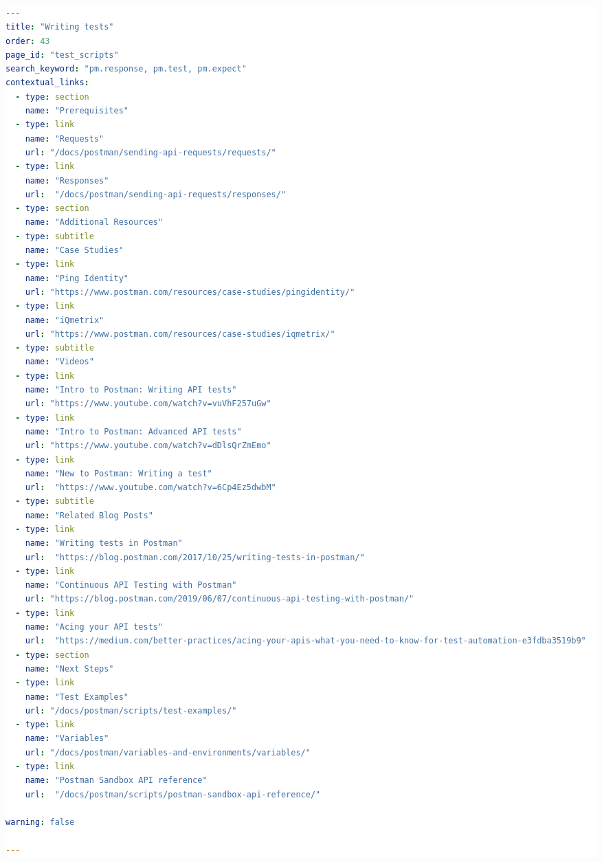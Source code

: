 ```yaml
---
title: "Writing tests"
order: 43
page_id: "test_scripts"
search_keyword: "pm.response, pm.test, pm.expect"
contextual_links:
  - type: section
    name: "Prerequisites"
  - type: link
    name: "Requests"
    url: "/docs/postman/sending-api-requests/requests/"
  - type: link
    name: "Responses"
    url:  "/docs/postman/sending-api-requests/responses/"
  - type: section
    name: "Additional Resources"
  - type: subtitle
    name: "Case Studies"
  - type: link
    name: "Ping Identity"
    url: "https://www.postman.com/resources/case-studies/pingidentity/"
  - type: link
    name: "iQmetrix"
    url: "https://www.postman.com/resources/case-studies/iqmetrix/"
  - type: subtitle
    name: "Videos"
  - type: link
    name: "Intro to Postman: Writing API tests"
    url: "https://www.youtube.com/watch?v=vuVhF257uGw"
  - type: link
    name: "Intro to Postman: Advanced API tests"
    url: "https://www.youtube.com/watch?v=dDlsQrZmEmo"
  - type: link
    name: "New to Postman: Writing a test"
    url:  "https://www.youtube.com/watch?v=6Cp4Ez5dwbM"
  - type: subtitle
    name: "Related Blog Posts"
  - type: link
    name: "Writing tests in Postman"
    url:  "https://blog.postman.com/2017/10/25/writing-tests-in-postman/"
  - type: link
    name: "Continuous API Testing with Postman"
    url: "https://blog.postman.com/2019/06/07/continuous-api-testing-with-postman/"
  - type: link
    name: "Acing your API tests"
    url:  "https://medium.com/better-practices/acing-your-apis-what-you-need-to-know-for-test-automation-e3fdba3519b9"
  - type: section
    name: "Next Steps"
  - type: link
    name: "Test Examples"
    url: "/docs/postman/scripts/test-examples/"
  - type: link
    name: "Variables"
    url: "/docs/postman/variables-and-environments/variables/"
  - type: link
    name: "Postman Sandbox API reference"
    url:  "/docs/postman/scripts/postman-sandbox-api-reference/"

warning: false

---
```